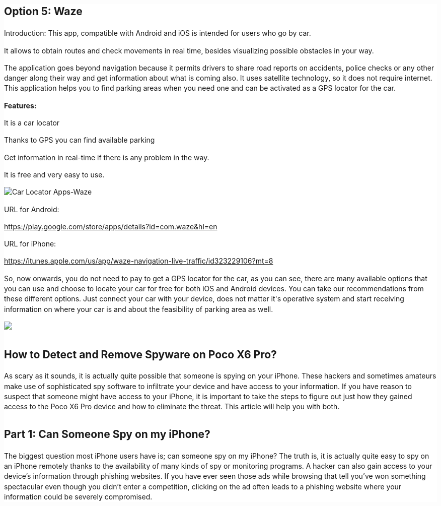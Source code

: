 ## Option 5: Waze

Introduction: This app, compatible with Android and iOS is intended for users who go by car.

It allows to obtain routes and check movements in real time, besides visualizing possible obstacles in your way.

The application goes beyond navigation because it permits drivers to share road reports on accidents, police checks or any other danger along their way and get information about what is coming also. It uses satellite technology, so it does not require internet. This application helps you to find parking areas when you need one and can be activated as a GPS locator for the car.

**Features:**

It is a car locator

Thanks to GPS you can find available parking

Get information in real-time if there is any problem in the way.

It is free and very easy to use.

![Car Locator Apps-Waze](https://images.wondershare.com/drfone/article/2017/10/15081724223630.jpg)

URL for Android:

<https://play.google.com/store/apps/details?id=com.waze&hl=en>

URL for iPhone:

<https://itunes.apple.com/us/app/waze-navigation-live-traffic/id323229106?mt=8>

So, now onwards, you do not need to pay to get a GPS locator for the car, as you can see, there are many available options that you can use and choose to locate your car for free for both iOS and Android devices. You can take our recommendations from these different options. Just connect your car with your device, does not matter it's operative system and start receiving information on where your car is and about the feasibility of parking area as well.


<a href="https://secure.2checkout.com/order/checkout.php?PRODS=19080710&QTY=1&AFFILIATE=108875&CART=1"><img src="https://smart-seo-tool.com/images/SmartSEOAuditorBox.png" border="0"></a>

## How to Detect and Remove Spyware on Poco X6 Pro?

As scary as it sounds, it is actually quite possible that someone is spying on your iPhone. These hackers and sometimes amateurs make use of sophisticated spy software to infiltrate your device and have access to your information. If you have reason to suspect that someone might have access to your iPhone, it is important to take the steps to figure out just how they gained access to the Poco X6 Pro device and how to eliminate the threat. This article will help you with both.

## Part 1: Can Someone Spy on my iPhone?

The biggest question most iPhone users have is; can someone spy on my iPhone? The truth is, it is actually quite easy to spy on an iPhone remotely thanks to the availability of many kinds of spy or monitoring programs. A hacker can also gain access to your device’s information through phishing websites. If you have ever seen those ads while browsing that tell you’ve won something spectacular even though you didn’t enter a competition, clicking on the ad often leads to a phishing website where your information could be severely compromised.
